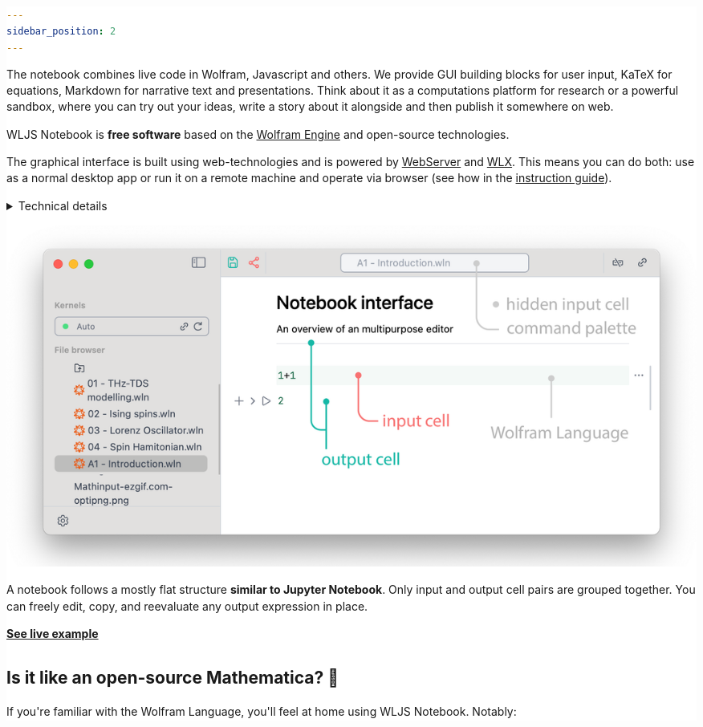 ```yaml
---
sidebar_position: 2
---
```



The notebook combines live code in Wolfram, Javascript  and others. We provide GUI building blocks for user input, KaTeX for equations, Markdown for narrative text and presentations. Think about it as a computations platform for research or a powerful sandbox, where you can try out your ideas, write a story about it alongside and then publish it somewhere on web. 

WLJS Notebook is **free software** based on the [Wolfram Engine](https://www.wolfram.com/engine/) and open-source technologies.

The graphical interface is built using web-technologies and is powered by [WebServer](https://github.com/KirillBelovTest/HTTPHandler) and [WLX](https://jerryi.github.io/wlx-docs/). This means you can do both: use as a normal desktop app or run it on a remote machine and operate via browser (see how in the [instruction guide](frontend/instruction.md)).

<details><summary>Technical details</summary></details>

![](./../imgs/Interface-1.png)

A notebook follows a mostly flat structure __similar to Jupyter Notebook__. Only input and output cell pairs are grouped together. You can freely edit, copy, and reevaluate any output expression in place. 

[__See live example__](https://jerryi.github.io/wljs-docs/wljs-demo/intro-notebook/)


## Is it like an open-source Mathematica? 🐺
If you're familiar with the Wolfram Language, you'll feel at home using WLJS Notebook. Notably:
